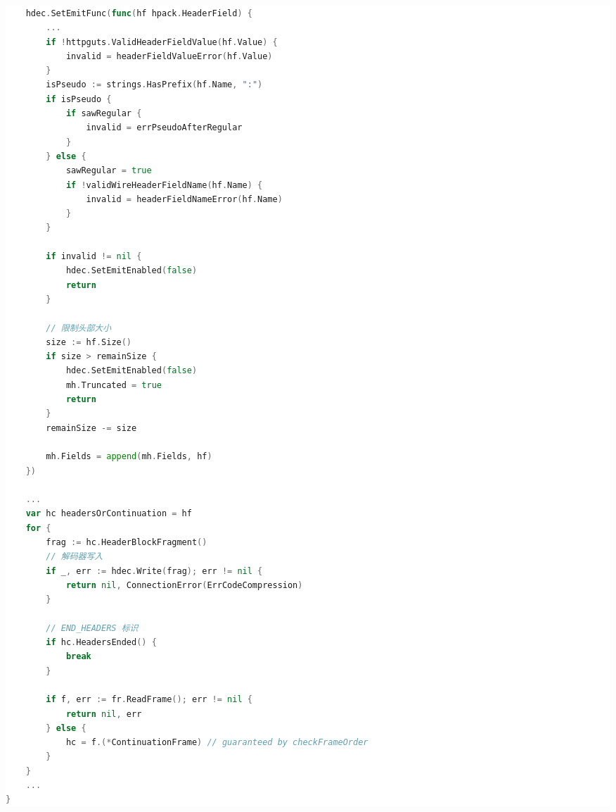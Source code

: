 ```go
	hdec.SetEmitFunc(func(hf hpack.HeaderField) {
		...
		if !httpguts.ValidHeaderFieldValue(hf.Value) {
			invalid = headerFieldValueError(hf.Value)
		}
		isPseudo := strings.HasPrefix(hf.Name, ":")
		if isPseudo {
			if sawRegular {
				invalid = errPseudoAfterRegular
			}
		} else {
			sawRegular = true
			if !validWireHeaderFieldName(hf.Name) {
				invalid = headerFieldNameError(hf.Name)
			}
		}

		if invalid != nil {
			hdec.SetEmitEnabled(false)
			return
		}
		
		// 限制头部大小
		size := hf.Size()
		if size > remainSize {
			hdec.SetEmitEnabled(false)
			mh.Truncated = true
			return
		}
		remainSize -= size

		mh.Fields = append(mh.Fields, hf)
	})
	
	...
	var hc headersOrContinuation = hf
	for {
		frag := hc.HeaderBlockFragment()
		// 解码器写入
		if _, err := hdec.Write(frag); err != nil {
			return nil, ConnectionError(ErrCodeCompression)
		}

		// END_HEADERS 标识
		if hc.HeadersEnded() {
			break
		}
		
		if f, err := fr.ReadFrame(); err != nil {
			return nil, err
		} else {
			hc = f.(*ContinuationFrame) // guaranteed by checkFrameOrder
		}
	}
	...
}
```
